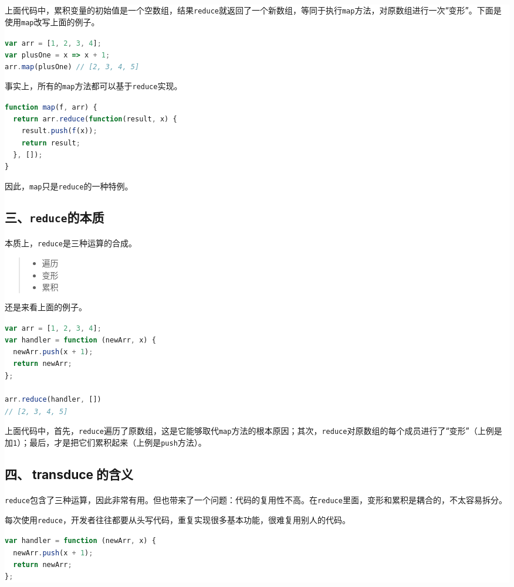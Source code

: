 上面代码中，累积变量的初始值是一个空数组，结果`reduce`就返回了一个新数组，等同于执行`map`方法，对原数组进行一次“变形”。下面是使用`map`改写上面的例子。

```javascript
var arr = [1, 2, 3, 4];
var plusOne = x => x + 1;
arr.map(plusOne) // [2, 3, 4, 5]
```

事实上，所有的`map`方法都可以基于`reduce`实现。

```javascript
function map(f, arr) {
  return arr.reduce(function(result, x) {
    result.push(f(x));
    return result;
  }, []);
}
```

因此，`map`只是`reduce`的一种特例。

## 三、`reduce`的本质

本质上，`reduce`是三种运算的合成。

> - 遍历
> - 变形
> - 累积

还是来看上面的例子。

```javascript
var arr = [1, 2, 3, 4];
var handler = function (newArr, x) {
  newArr.push(x + 1);
  return newArr;
};

arr.reduce(handler, [])
// [2, 3, 4, 5]
```

上面代码中，首先，`reduce`遍历了原数组，这是它能够取代`map`方法的根本原因；其次，`reduce`对原数组的每个成员进行了“变形”（上例是加`1`）；最后，才是把它们累积起来（上例是`push`方法）。

## 四、 transduce 的含义

`reduce`包含了三种运算，因此非常有用。但也带来了一个问题：代码的复用性不高。在`reduce`里面，变形和累积是耦合的，不太容易拆分。

每次使用`reduce`，开发者往往都要从头写代码，重复实现很多基本功能，很难复用别人的代码。

```javascript
var handler = function (newArr, x) {
  newArr.push(x + 1);
  return newArr;
};
```
